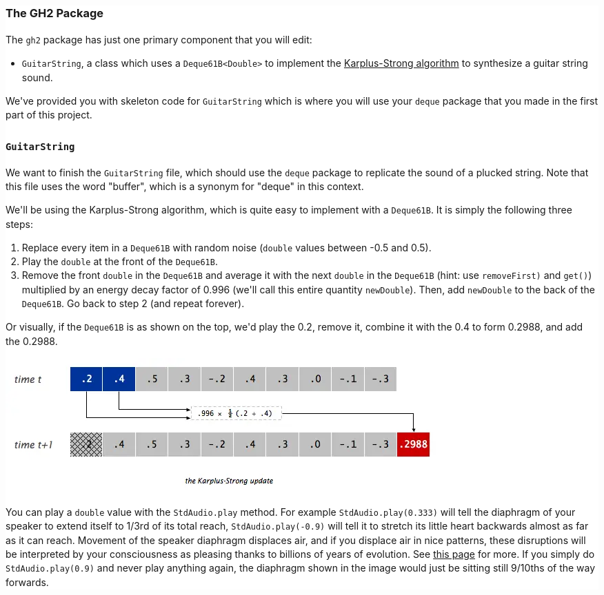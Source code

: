 ### The GH2 Package

The `gh2` package has just one primary component that you will edit:

- `GuitarString`, a class which uses a `Deque61B<Double>` to implement the
  [Karplus-Strong algorithm](http://en.wikipedia.org/wiki/Karplus%E2%80%93Strong_string_synthesis)
  to synthesize a guitar string sound.

We've provided you with skeleton code for `GuitarString` which is where you will use your `deque` package that you made
in the first part of this project.

### `GuitarString`

We want to finish the `GuitarString` file, which should use the `deque` package to replicate the sound of a plucked
string. Note that this file uses the word "buffer", which is a synonym for "deque" in this context.

We'll be using the Karplus-Strong algorithm, which is quite easy to implement with a `Deque61B`. It is simply the following three steps:

1. Replace every item in a `Deque61B` with random noise (`double` values between -0.5 and 0.5).
2. Play the `double` at the front of the `Deque61B`.
3. Remove the front `double` in the `Deque61B` and average it with the next `double` in the `Deque61B` (hint: use `removeFirst)`
   and `get()`) multiplied by an energy decay factor of 0.996 (we'll call this entire quantity
   `newDouble`). Then, add `newDouble` to the back of the `Deque61B`. Go back to step 2 (and repeat forever).

Or visually, if the `Deque61B` is as shown on the top, we'd play the 0.2, remove it, combine it with the 0.4 to form 0.2988, and add the
0.2988.

![karplus-strong](karplus-strong.webp)

You can play a `double` value with the `StdAudio.play` method. For example
`StdAudio.play(0.333)` will tell the diaphragm of your speaker to extend itself to 1/3rd of its total
reach, `StdAudio.play(-0.9)` will tell it to stretch its little heart backwards almost as far as it can reach. Movement
of the speaker diaphragm displaces air, and if you displace air in nice patterns, these disruptions will be interpreted
by your consciousness as pleasing thanks to billions of years of evolution.
See [this page](http://electronics.howstuffworks.com/speaker6.htm) for more. If you simply do `StdAudio.play(0.9)` and
never play anything again, the diaphragm shown in the image would just be sitting still 9/10ths of the way forwards.
